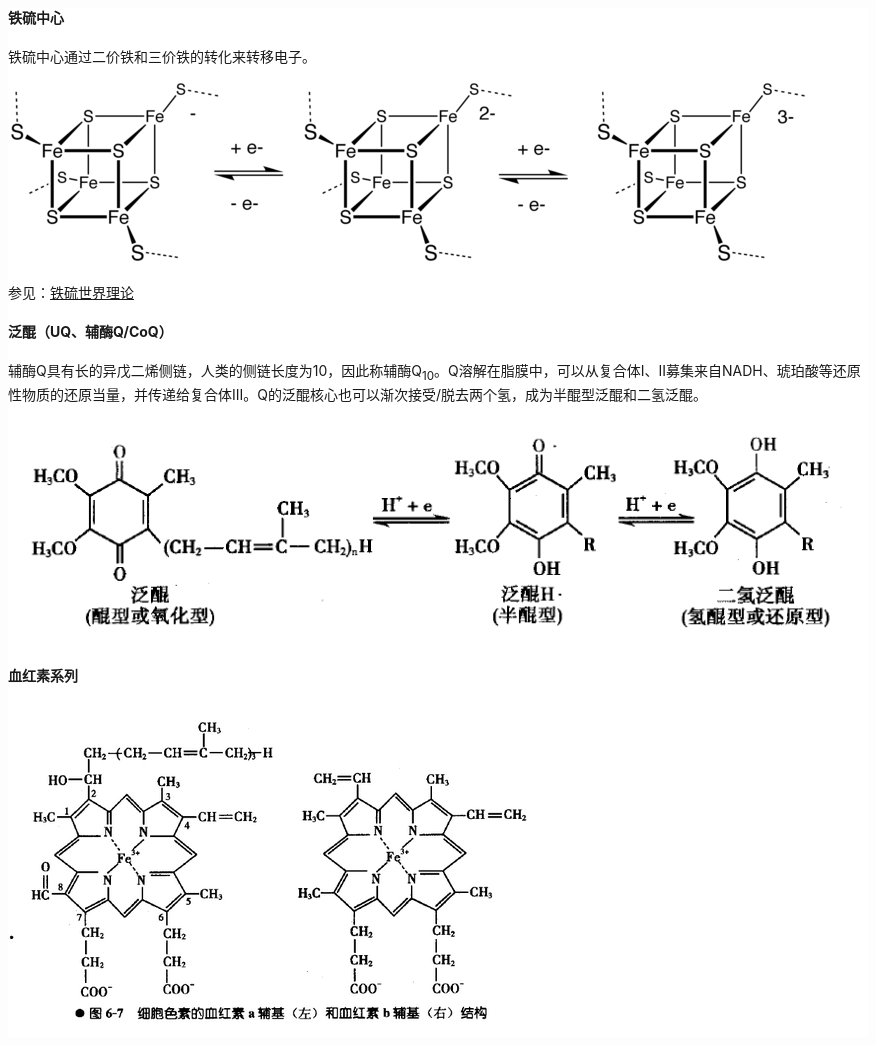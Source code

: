 #### 铁硫中心

铁硫中心通过二价铁和三价铁的转化来转移电子。

![铁硫蛋白中铁硫中心的结构](./image/wiki/R/Fe-S-center.png)

参见：[铁硫世界理论](https://zh.wikipedia.org/wiki/%E9%93%81%E7%A1%AB%E4%B8%96%E7%95%8C%E5%AD%A6%E8%AF%B4)

#### 泛醌（UQ、辅酶Q/CoQ）

辅酶Q具有长的异戊二烯侧链，人类的侧链长度为10，因此称辅酶Q<sub>10</sub>。Q溶解在脂膜中，可以从复合体I、II募集来自NADH、琥珀酸等还原性物质的还原当量，并传递给复合体III。Q的泛醌核心也可以渐次接受/脱去两个氢，成为半醌型泛醌和二氢泛醌。

![UQ的加氢和脱氢反应](./image/wiki/R/UQ+H.png)

#### 血红素系列

![ ](./image/wiki/R/Cyt-a-b-cofactor.png)
